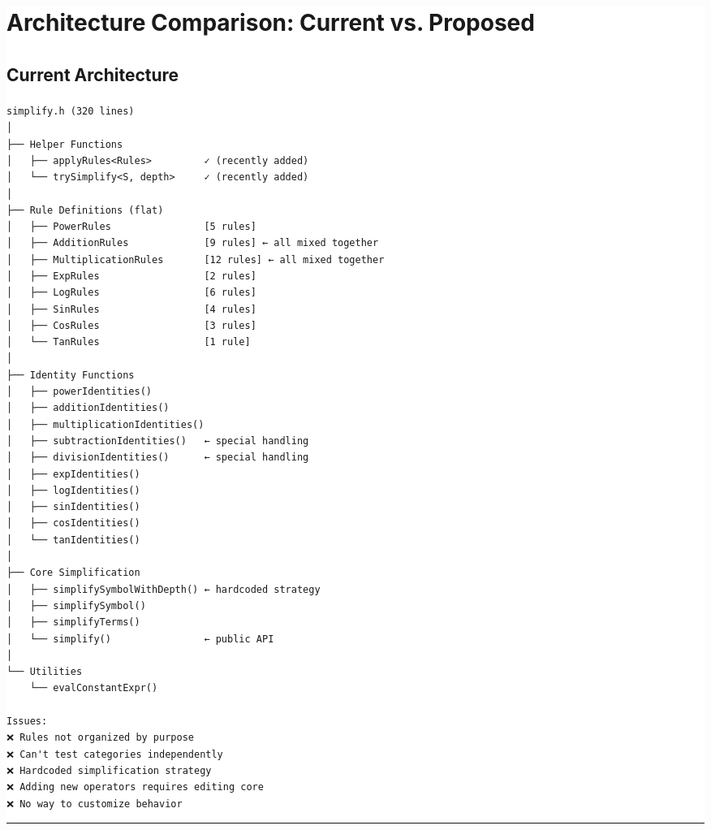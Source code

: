 # Architecture Comparison: Current vs. Proposed

## Current Architecture

```
simplify.h (320 lines)
│
├── Helper Functions
│   ├── applyRules<Rules>         ✓ (recently added)
│   └── trySimplify<S, depth>     ✓ (recently added)
│
├── Rule Definitions (flat)
│   ├── PowerRules                [5 rules]
│   ├── AdditionRules             [9 rules] ← all mixed together
│   ├── MultiplicationRules       [12 rules] ← all mixed together
│   ├── ExpRules                  [2 rules]
│   ├── LogRules                  [6 rules]
│   ├── SinRules                  [4 rules]
│   ├── CosRules                  [3 rules]
│   └── TanRules                  [1 rule]
│
├── Identity Functions
│   ├── powerIdentities()
│   ├── additionIdentities()
│   ├── multiplicationIdentities()
│   ├── subtractionIdentities()   ← special handling
│   ├── divisionIdentities()      ← special handling
│   ├── expIdentities()
│   ├── logIdentities()
│   ├── sinIdentities()
│   ├── cosIdentities()
│   └── tanIdentities()
│
├── Core Simplification
│   ├── simplifySymbolWithDepth() ← hardcoded strategy
│   ├── simplifySymbol()
│   ├── simplifyTerms()
│   └── simplify()                ← public API
│
└── Utilities
    └── evalConstantExpr()

Issues:
❌ Rules not organized by purpose
❌ Can't test categories independently
❌ Hardcoded simplification strategy
❌ Adding new operators requires editing core
❌ No way to customize behavior
```

---
